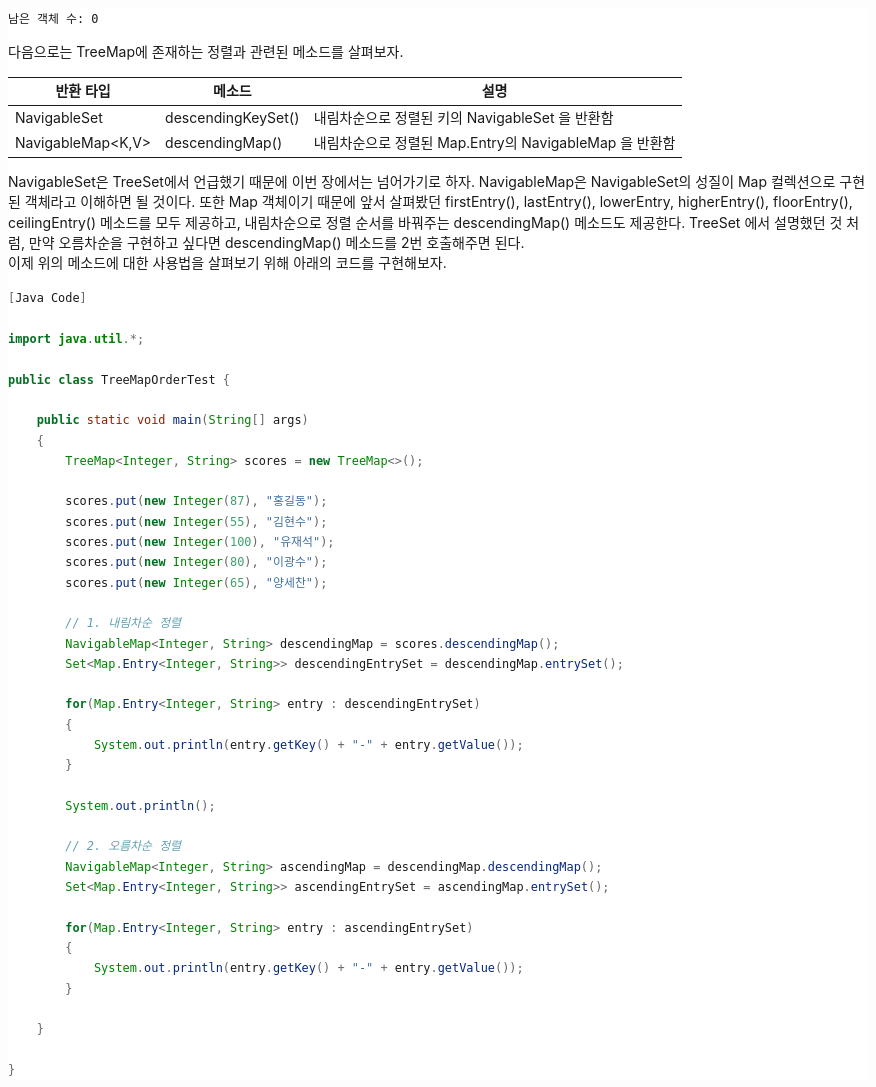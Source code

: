 ```text
남은 객체 수: 0
```

다음으로는 TreeMap에 존재하는 정렬과 관련된 메소드를 살펴보자.

|반환 타입|메소드|설명|
|---|---|---|
|NavigableSet<K>|descendingKeySet()|내림차순으로 정렬된 키의 NavigableSet 을 반환함|
|NavigableMap<K,V>|descendingMap()|내림차순으로 정렬된 Map.Entry의 NavigableMap 을 반환함|

NavigableSet은 TreeSet에서 언급했기 때문에 이번 장에서는 넘어가기로 하자. NavigableMap은 NavigableSet의 성질이 Map 컬렉션으로 구현된 객체라고 이해하면 될 것이다. 또한 Map 객체이기 때문에 앞서 살펴봤던 firstEntry(), lastEntry(), lowerEntry, higherEntry(), floorEntry(), ceilingEntry() 메소드를 모두 제공하고, 내림차순으로 정렬 순서를 바꿔주는 descendingMap() 메소드도 제공한다. TreeSet 에서 설명했던 것 처럼, 만약 오름차순을 구현하고 싶다면 descendingMap() 메소드를 2번 호출해주면 된다.<br>
이제 위의 메소드에 대한 사용법을 살펴보기 위해 아래의 코드를 구현해보자.<br>

```java
[Java Code]

import java.util.*;

public class TreeMapOrderTest {

    public static void main(String[] args)
    {
        TreeMap<Integer, String> scores = new TreeMap<>();

        scores.put(new Integer(87), "홍길동");
        scores.put(new Integer(55), "김현수");
        scores.put(new Integer(100), "유재석");
        scores.put(new Integer(80), "이광수");
        scores.put(new Integer(65), "양세찬");

        // 1. 내림차순 정렬
        NavigableMap<Integer, String> descendingMap = scores.descendingMap();
        Set<Map.Entry<Integer, String>> descendingEntrySet = descendingMap.entrySet();

        for(Map.Entry<Integer, String> entry : descendingEntrySet)
        {
            System.out.println(entry.getKey() + "-" + entry.getValue());
        }

        System.out.println();

        // 2. 오름차순 정렬
        NavigableMap<Integer, String> ascendingMap = descendingMap.descendingMap();
        Set<Map.Entry<Integer, String>> ascendingEntrySet = ascendingMap.entrySet();

        for(Map.Entry<Integer, String> entry : ascendingEntrySet)
        {
            System.out.println(entry.getKey() + "-" + entry.getValue());
        }
        
    }

}
```
